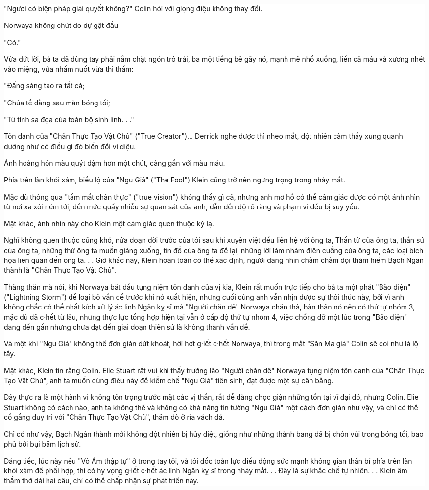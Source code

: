 "Ngươi có biện pháp giải quyết không?" Colin hỏi với giọng điệu không thay đổi.

Norwaya không chút do dự gật đầu:

"Có."

Vừa dứt lời, bà ta đã dùng tay phải nắm chặt ngón trỏ trái, ba một tiếng bẻ gãy nó, mạnh mẽ nhổ xuống, liền cả máu và xương nhét vào miệng, vừa nhấm nuốt vừa thì thầm:

"Đấng sáng tạo ra tất cả;

"Chúa tể đằng sau màn bóng tối;

"Từ tính sa đọa của toàn bộ sinh linh. . ."

Tôn danh của "Chân Thực Tạo Vật Chủ" ("True Creator")... Derrick nghe được thì nheo mắt, đột nhiên cảm thấy xung quanh dường như có điều gì đó biến đổi vi diệu.

Ánh hoàng hôn màu quýt đậm hơn một chút, càng gần với màu máu.

Phía trên làn khói xám, biểu lộ của "Ngu Giả" ("The Fool") Klein cũng trở nên ngưng trọng trong nháy mắt.

Mặc dù thông qua "tầm mắt chân thực" ("true vision") không thấy gì cả, nhưng anh mơ hồ có thể cảm giác được có một ánh nhìn từ nơi xa xôi ném tới, đến mức quấy nhiễu sự quan sát của anh, dẫn đến độ rõ ràng và phạm vi đều bị suy yếu.

Mặt khác, ánh nhìn này cho Klein một cảm giác quen thuộc kỳ lạ.

Nghĩ không quen thuộc cũng khó, nửa đoạn đời trước của tôi sau khi xuyên việt đều liên hệ với ông ta, Thần tử của ông ta, thần sứ của ông ta, những thứ ông ta muốn giáng xuống, tín đồ của ông ta để lại, những lời lảm nhảm điên cuồng của ông ta, các loại bích họa liên quan đến ông ta. . . Giờ khắc này, Klein hoàn toàn có thể xác định, người đang nhìn chằm chằm đội thám hiểm Bạch Ngân thành là "Chân Thực Tạo Vật Chủ".

Thẳng thắn mà nói, khi Norwaya bắt đầu tụng niệm tôn danh của vị kia, Klein rất muốn trực tiếp cho bà ta một phát "Bão điện" ("Lightning Storm") để loại bỏ vấn đề trước khi nó xuất hiện, nhưng cuối cùng anh vẫn nhịn được sự thôi thúc này, bởi vì anh không chắc có thể nhất kích xử lý ác linh Ngân kỵ sĩ mà "Người chăn dê" Norwaya chăn thả, bản thân nó nên có thứ tự nhóm 3, mặc dù đã c·hết từ lâu, nhưng thực lực tổng hợp hiện tại vẫn ở cấp độ thứ tự nhóm 4, việc chống đỡ một lúc trong "Bão điện" đang đến gần nhưng chưa đạt đến giai đoạn thiên sứ là không thành vấn đề.

Và một khi "Ngu Giả" không thể đơn giản dứt khoát, hời hợt g·iết c·hết Norwaya, thì trong mắt "Săn Ma giả" Colin sẽ coi như là lộ tẩy.

Mặt khác, Klein tin rằng Colin. Elie Stuart rất vui khi thấy trưởng lão "Người chăn dê" Norwaya tụng niệm tôn danh của "Chân Thực Tạo Vật Chủ", anh ta muốn dùng điều này để kiềm chế "Ngu Giả" tiên sinh, đạt được một sự cân bằng.

Đây thực ra là một hành vi không tôn trọng trước mặt các vị thần, rất dễ dàng chọc giận những tồn tại vĩ đại đó, nhưng Colin. Elie Stuart không có cách nào, anh ta không thể và không có khả năng tin tưởng "Ngu Giả" một cách đơn giản như vậy, và chỉ có thể cố gắng duy trì với "Chân Thực Tạo Vật Chủ", thăm dò ở rìa vách đá.

Chỉ có như vậy, Bạch Ngân thành mới không đột nhiên bị hủy diệt, giống như những thành bang đã bị chôn vùi trong bóng tối, bao phủ bởi bụi bặm lịch sử.

Đáng tiếc, lúc này nếu "Vô Ám thập tự" ở trong tay tôi, và tôi dốc toàn lực điều động sức mạnh không gian thần bí phía trên làn khói xám để phối hợp, thì có hy vọng g·iết c·hết ác linh Ngân kỵ sĩ trong nháy mắt. . . Đây là sự khắc chế tự nhiên. . . Klein âm thầm thở dài hai câu, chỉ có thể chấp nhận sự phát triển này.
